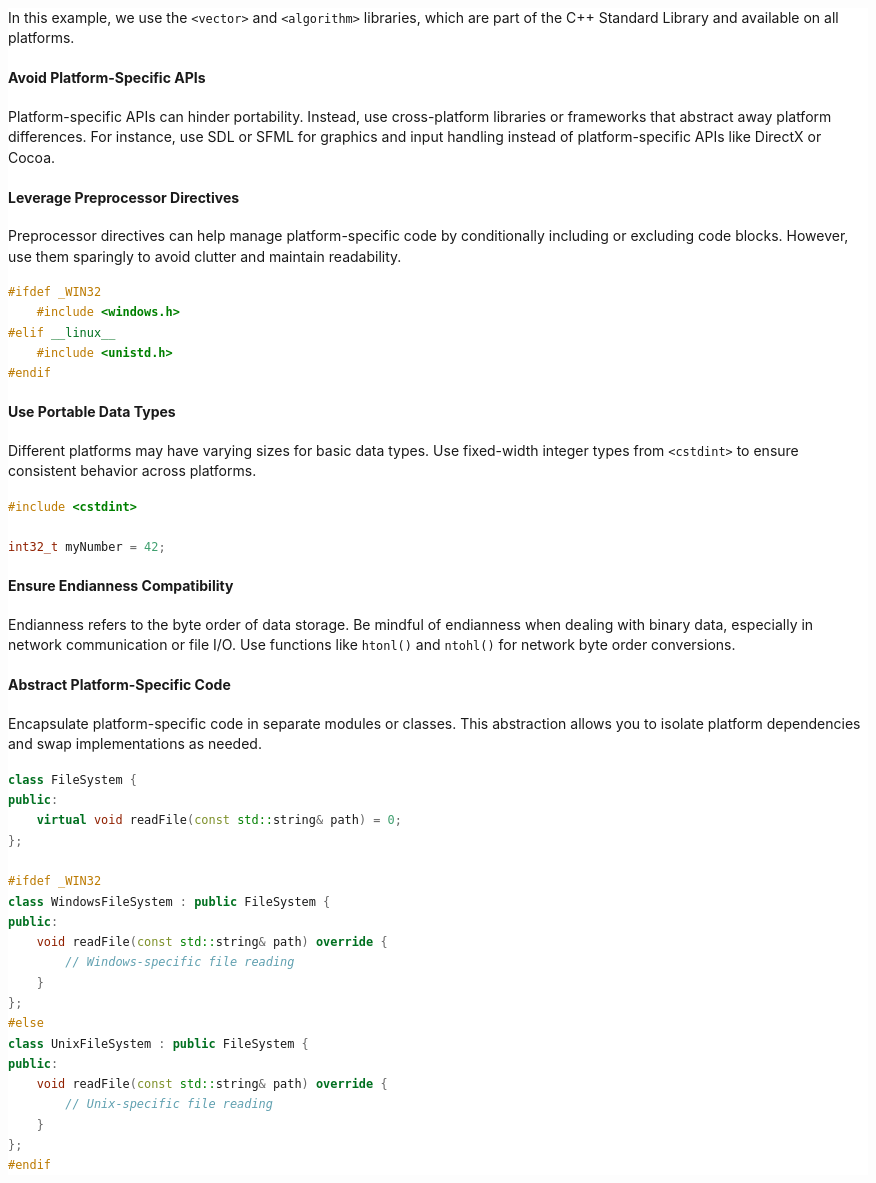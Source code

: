 In this example, we use the `<vector>` and `<algorithm>` libraries, which are part of the C++ Standard Library and available on all platforms.

#### Avoid Platform-Specific APIs

Platform-specific APIs can hinder portability. Instead, use cross-platform libraries or frameworks that abstract away platform differences. For instance, use SDL or SFML for graphics and input handling instead of platform-specific APIs like DirectX or Cocoa.

#### Leverage Preprocessor Directives

Preprocessor directives can help manage platform-specific code by conditionally including or excluding code blocks. However, use them sparingly to avoid clutter and maintain readability.

```cpp
#ifdef _WIN32
    #include <windows.h>
#elif __linux__
    #include <unistd.h>
#endif
```

#### Use Portable Data Types

Different platforms may have varying sizes for basic data types. Use fixed-width integer types from `<cstdint>` to ensure consistent behavior across platforms.

```cpp
#include <cstdint>

int32_t myNumber = 42;
```

#### Ensure Endianness Compatibility

Endianness refers to the byte order of data storage. Be mindful of endianness when dealing with binary data, especially in network communication or file I/O. Use functions like `htonl()` and `ntohl()` for network byte order conversions.

#### Abstract Platform-Specific Code

Encapsulate platform-specific code in separate modules or classes. This abstraction allows you to isolate platform dependencies and swap implementations as needed.

```cpp
class FileSystem {
public:
    virtual void readFile(const std::string& path) = 0;
};

#ifdef _WIN32
class WindowsFileSystem : public FileSystem {
public:
    void readFile(const std::string& path) override {
        // Windows-specific file reading
    }
};
#else
class UnixFileSystem : public FileSystem {
public:
    void readFile(const std::string& path) override {
        // Unix-specific file reading
    }
};
#endif
```
